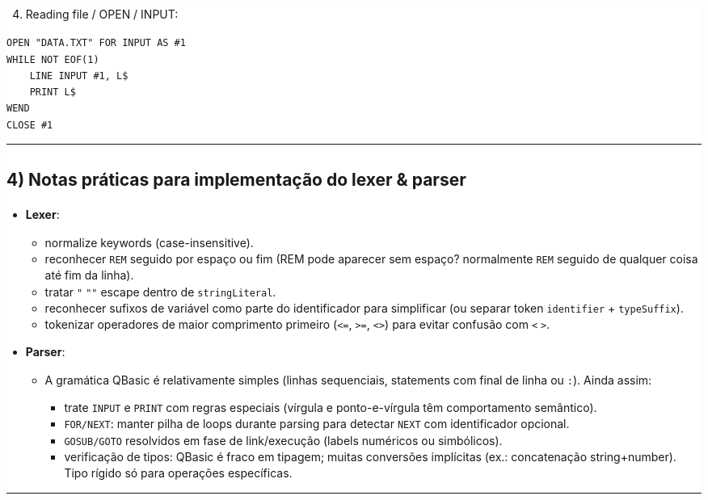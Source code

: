 4. Reading file / OPEN / INPUT:

```basic
OPEN "DATA.TXT" FOR INPUT AS #1
WHILE NOT EOF(1)
    LINE INPUT #1, L$
    PRINT L$
WEND
CLOSE #1
```

---

## 4) Notas práticas para implementação do lexer & parser

* **Lexer**:

  * normalize keywords (case-insensitive).
  * reconhecer `REM` seguido por espaço ou fim (REM pode aparecer sem espaço? normalmente `REM` seguido de qualquer coisa até fim da linha).
  * tratar `"` `""` escape dentro de `stringLiteral`.
  * reconhecer sufixos de variável como parte do identificador para simplificar (ou separar token `identifier` + `typeSuffix`).
  * tokenizar operadores de maior comprimento primeiro (`<=`, `>=`, `<>`) para evitar confusão com `<` `>`.

* **Parser**:

  * A gramática QBasic é relativamente simples (linhas sequenciais, statements com final de linha ou `:`). Ainda assim:

    * trate `INPUT` e `PRINT` com regras especiais (vírgula e ponto-e-vírgula têm comportamento semântico).
    * `FOR/NEXT`: manter pilha de loops durante parsing para detectar `NEXT` com identificador opcional.
    * `GOSUB/GOTO` resolvidos em fase de link/execução (labels numéricos ou simbólicos).
    * verificação de tipos: QBasic é fraco em tipagem; muitas conversões implícitas (ex.: concatenação string+number). Tipo rígido só para operações específicas.

---
